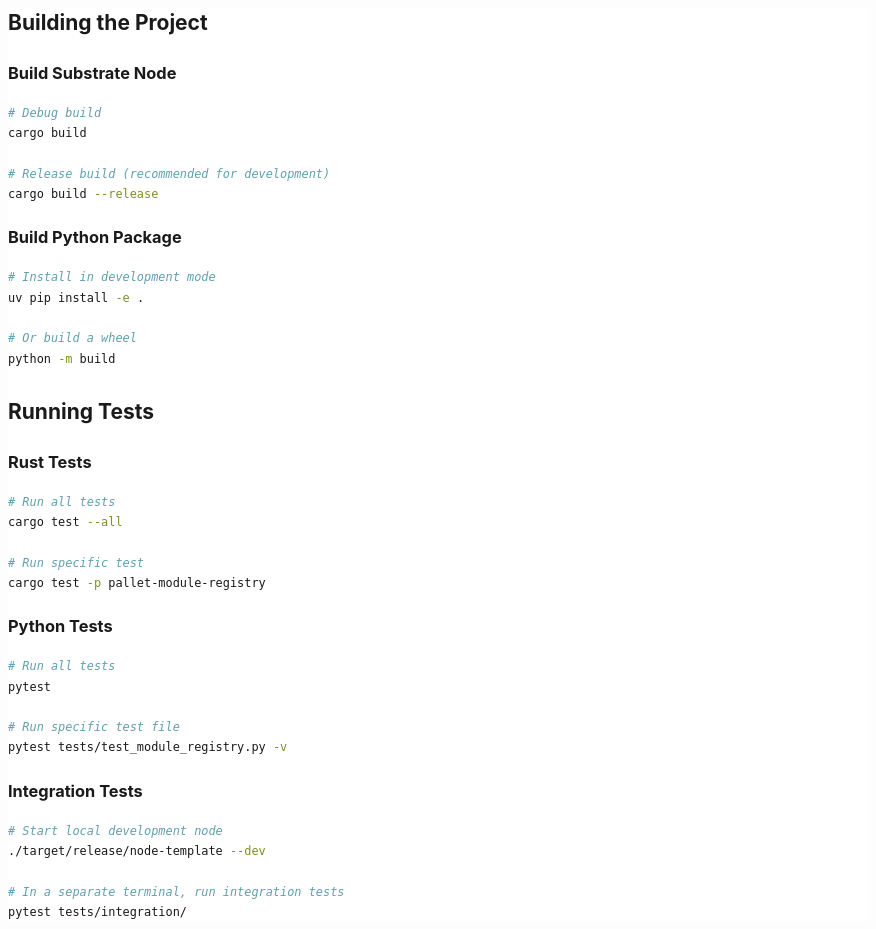 ## Building the Project

### Build Substrate Node

```bash
# Debug build
cargo build

# Release build (recommended for development)
cargo build --release
```

### Build Python Package

```bash
# Install in development mode
uv pip install -e .

# Or build a wheel
python -m build
```

## Running Tests

### Rust Tests

```bash
# Run all tests
cargo test --all

# Run specific test
cargo test -p pallet-module-registry
```

### Python Tests

```bash
# Run all tests
pytest

# Run specific test file
pytest tests/test_module_registry.py -v
```

### Integration Tests

```bash
# Start local development node
./target/release/node-template --dev

# In a separate terminal, run integration tests
pytest tests/integration/
```
